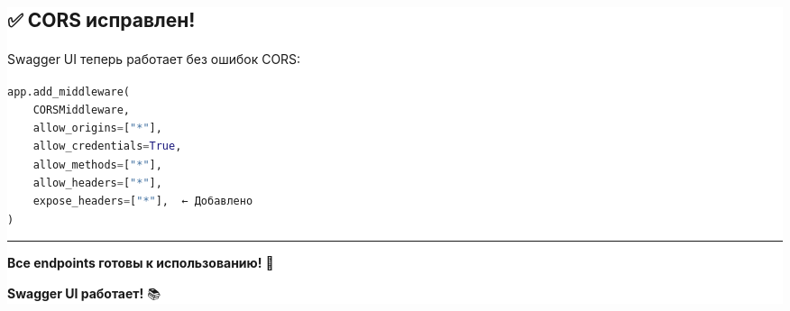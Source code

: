 
## ✅ CORS исправлен!

Swagger UI теперь работает без ошибок CORS:

```python
app.add_middleware(
    CORSMiddleware,
    allow_origins=["*"],
    allow_credentials=True,
    allow_methods=["*"],
    allow_headers=["*"],
    expose_headers=["*"],  ← Добавлено
)
```

---

**Все endpoints готовы к использованию!** 🚀

**Swagger UI работает!** 📚







